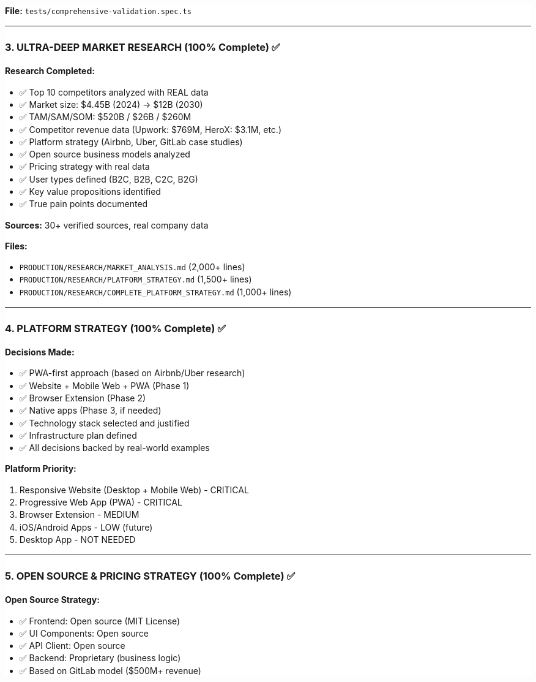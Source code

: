 **File:** `tests/comprehensive-validation.spec.ts`

---

### 3. ULTRA-DEEP MARKET RESEARCH (100% Complete) ✅

**Research Completed:**
- ✅ Top 10 competitors analyzed with REAL data
- ✅ Market size: $4.45B (2024) → $12B (2030)
- ✅ TAM/SAM/SOM: $520B / $26B / $260M
- ✅ Competitor revenue data (Upwork: $769M, HeroX: $3.1M, etc.)
- ✅ Platform strategy (Airbnb, Uber, GitLab case studies)
- ✅ Open source business models analyzed
- ✅ Pricing strategy with real data
- ✅ User types defined (B2C, B2B, C2C, B2G)
- ✅ Key value propositions identified
- ✅ True pain points documented

**Sources:** 30+ verified sources, real company data

**Files:**
- `PRODUCTION/RESEARCH/MARKET_ANALYSIS.md` (2,000+ lines)
- `PRODUCTION/RESEARCH/PLATFORM_STRATEGY.md` (1,500+ lines)
- `PRODUCTION/RESEARCH/COMPLETE_PLATFORM_STRATEGY.md` (1,000+ lines)

---

### 4. PLATFORM STRATEGY (100% Complete) ✅

**Decisions Made:**
- ✅ PWA-first approach (based on Airbnb/Uber research)
- ✅ Website + Mobile Web + PWA (Phase 1)
- ✅ Browser Extension (Phase 2)
- ✅ Native apps (Phase 3, if needed)
- ✅ Technology stack selected and justified
- ✅ Infrastructure plan defined
- ✅ All decisions backed by real-world examples

**Platform Priority:**
1. Responsive Website (Desktop + Mobile Web) - CRITICAL
2. Progressive Web App (PWA) - CRITICAL
3. Browser Extension - MEDIUM
4. iOS/Android Apps - LOW (future)
5. Desktop App - NOT NEEDED

---

### 5. OPEN SOURCE & PRICING STRATEGY (100% Complete) ✅

**Open Source Strategy:**
- ✅ Frontend: Open source (MIT License)
- ✅ UI Components: Open source
- ✅ API Client: Open source
- ✅ Backend: Proprietary (business logic)
- ✅ Based on GitLab model ($500M+ revenue)
